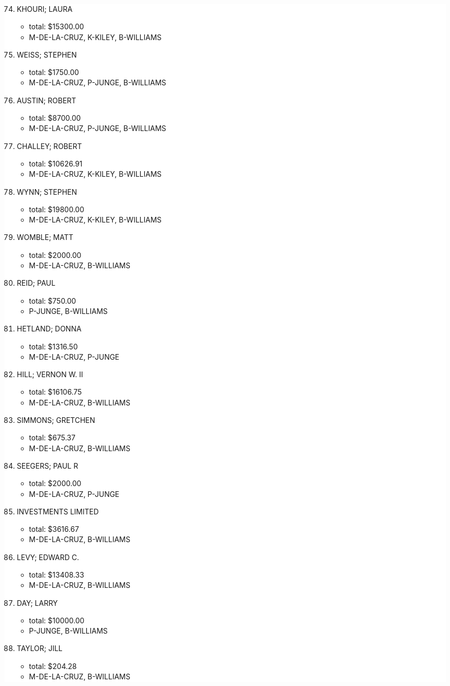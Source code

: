 74. KHOURI; LAURA
	- total: $15300.00
	- M-DE-LA-CRUZ, K-KILEY, B-WILLIAMS

75. WEISS; STEPHEN
	- total: $1750.00
	- M-DE-LA-CRUZ, P-JUNGE, B-WILLIAMS

76. AUSTIN; ROBERT
	- total: $8700.00
	- M-DE-LA-CRUZ, P-JUNGE, B-WILLIAMS

77. CHALLEY; ROBERT
	- total: $10626.91
	- M-DE-LA-CRUZ, K-KILEY, B-WILLIAMS

78. WYNN; STEPHEN
	- total: $19800.00
	- M-DE-LA-CRUZ, K-KILEY, B-WILLIAMS

79. WOMBLE; MATT
	- total: $2000.00
	- M-DE-LA-CRUZ, B-WILLIAMS

80. REID; PAUL
	- total: $750.00
	- P-JUNGE, B-WILLIAMS

81. HETLAND; DONNA
	- total: $1316.50
	- M-DE-LA-CRUZ, P-JUNGE

82. HILL; VERNON W. II
	- total: $16106.75
	- M-DE-LA-CRUZ, B-WILLIAMS

83. SIMMONS; GRETCHEN
	- total: $675.37
	- M-DE-LA-CRUZ, B-WILLIAMS

84. SEEGERS; PAUL R
	- total: $2000.00
	- M-DE-LA-CRUZ, P-JUNGE

85. INVESTMENTS LIMITED
	- total: $3616.67
	- M-DE-LA-CRUZ, B-WILLIAMS

86. LEVY; EDWARD C.
	- total: $13408.33
	- M-DE-LA-CRUZ, B-WILLIAMS

87. DAY; LARRY
	- total: $10000.00
	- P-JUNGE, B-WILLIAMS

88. TAYLOR; JILL
	- total: $204.28
	- M-DE-LA-CRUZ, B-WILLIAMS
